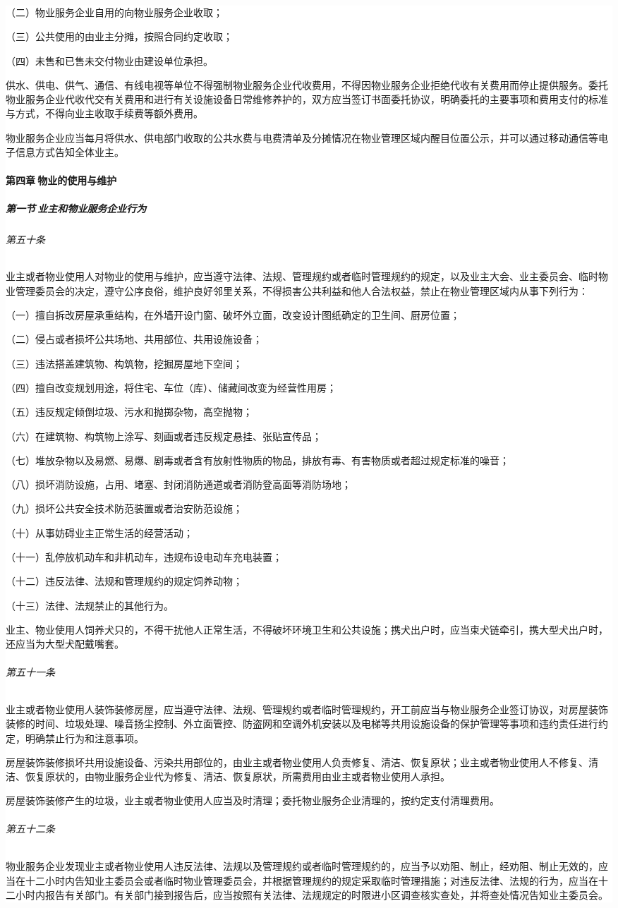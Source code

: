 （二）物业服务企业自用的向物业服务企业收取；

（三）公共使用的由业主分摊，按照合同约定收取；

（四）未售和已售未交付物业由建设单位承担。

供水、供电、供气、通信、有线电视等单位不得强制物业服务企业代收费用，不得因物业服务企业拒绝代收有关费用而停止提供服务。委托物业服务企业代收代交有关费用和进行有关设施设备日常维修养护的，双方应当签订书面委托协议，明确委托的主要事项和费用支付的标准与方式，不得向业主收取手续费等额外费用。

物业服务企业应当每月将供水、供电部门收取的公共水费与电费清单及分摊情况在物业管理区域内醒目位置公示，并可以通过移动通信等电子信息方式告知全体业主。

#### 第四章 物业的使用与维护

##### 第一节 业主和物业服务企业行为

###### 第五十条

业主或者物业使用人对物业的使用与维护，应当遵守法律、法规、管理规约或者临时管理规约的规定，以及业主大会、业主委员会、临时物业管理委员会的决定，遵守公序良俗，维护良好邻里关系，不得损害公共利益和他人合法权益，禁止在物业管理区域内从事下列行为：

（一）擅自拆改房屋承重结构，在外墙开设门窗、破坏外立面，改变设计图纸确定的卫生间、厨房位置；

（二）侵占或者损坏公共场地、共用部位、共用设施设备；

（三）违法搭盖建筑物、构筑物，挖掘房屋地下空间；

（四）擅自改变规划用途，将住宅、车位（库）、储藏间改变为经营性用房；

（五）违反规定倾倒垃圾、污水和抛掷杂物，高空抛物；

（六）在建筑物、构筑物上涂写、刻画或者违反规定悬挂、张贴宣传品；

（七）堆放杂物以及易燃、易爆、剧毒或者含有放射性物质的物品，排放有毒、有害物质或者超过规定标准的噪音；

（八）损坏消防设施，占用、堵塞、封闭消防通道或者消防登高面等消防场地；

（九）损坏公共安全技术防范装置或者治安防范设施；

（十）从事妨碍业主正常生活的经营活动；

（十一）乱停放机动车和非机动车，违规布设电动车充电装置；

（十二）违反法律、法规和管理规约的规定饲养动物；

（十三）法律、法规禁止的其他行为。

业主、物业使用人饲养犬只的，不得干扰他人正常生活，不得破坏环境卫生和公共设施；携犬出户时，应当束犬链牵引，携大型犬出户时，还应当为大型犬配戴嘴套。

###### 第五十一条

业主或者物业使用人装饰装修房屋，应当遵守法律、法规、管理规约或者临时管理规约，开工前应当与物业服务企业签订协议，对房屋装饰装修的时间、垃圾处理、噪音扬尘控制、外立面管控、防盗网和空调外机安装以及电梯等共用设施设备的保护管理等事项和违约责任进行约定，明确禁止行为和注意事项。

房屋装饰装修损坏共用设施设备、污染共用部位的，由业主或者物业使用人负责修复、清洁、恢复原状；业主或者物业使用人不修复、清洁、恢复原状的，由物业服务企业代为修复、清洁、恢复原状，所需费用由业主或者物业使用人承担。

房屋装饰装修产生的垃圾，业主或者物业使用人应当及时清理；委托物业服务企业清理的，按约定支付清理费用。

###### 第五十二条

物业服务企业发现业主或者物业使用人违反法律、法规以及管理规约或者临时管理规约的，应当予以劝阻、制止，经劝阻、制止无效的，应当在十二小时内告知业主委员会或者临时物业管理委员会，并根据管理规约的规定采取临时管理措施；对违反法律、法规的行为，应当在十二小时内报告有关部门。有关部门接到报告后，应当按照有关法律、法规规定的时限进小区调查核实查处，并将查处情况告知业主委员会。
